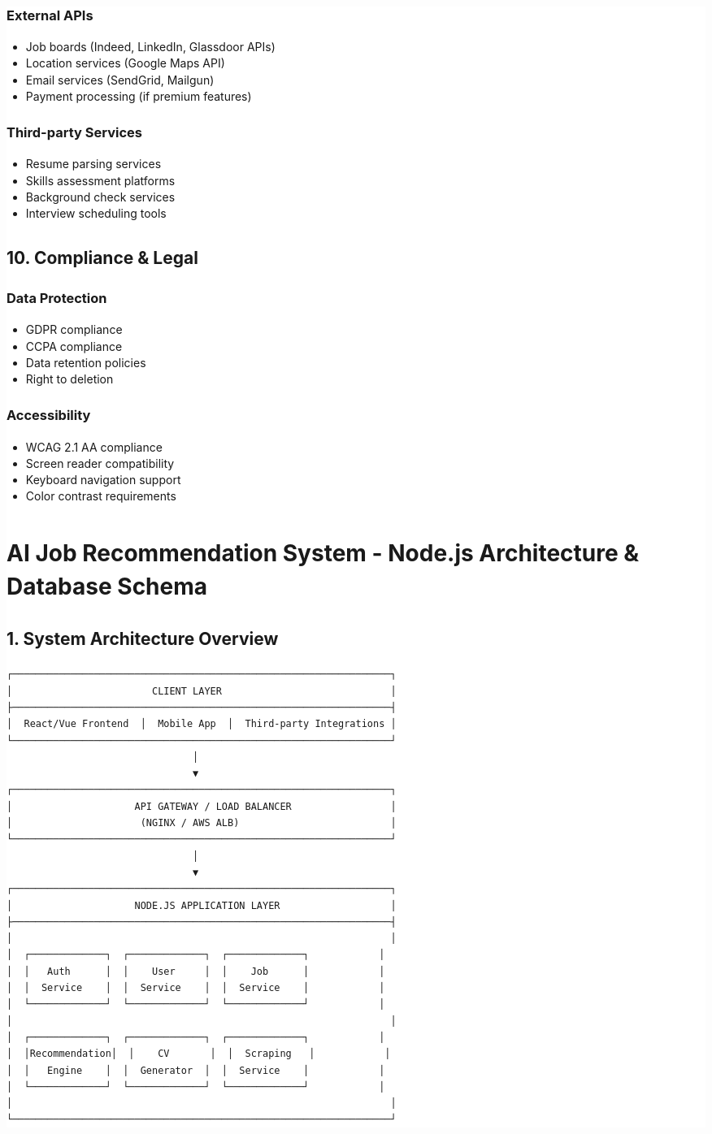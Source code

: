 ### External APIs
- Job boards (Indeed, LinkedIn, Glassdoor APIs)
- Location services (Google Maps API)
- Email services (SendGrid, Mailgun)
- Payment processing (if premium features)

### Third-party Services
- Resume parsing services
- Skills assessment platforms
- Background check services
- Interview scheduling tools

## 10. Compliance & Legal

### Data Protection
- GDPR compliance
- CCPA compliance
- Data retention policies
- Right to deletion

### Accessibility
- WCAG 2.1 AA compliance
- Screen reader compatibility
- Keyboard navigation support
- Color contrast requirements

# AI Job Recommendation System - Node.js Architecture & Database Schema

## 1. System Architecture Overview

```
┌─────────────────────────────────────────────────────────────────┐
│                        CLIENT LAYER                             │
├─────────────────────────────────────────────────────────────────┤
│  React/Vue Frontend  │  Mobile App  │  Third-party Integrations │
└─────────────────────────────────────────────────────────────────┘
                                │
                                ▼
┌─────────────────────────────────────────────────────────────────┐
│                     API GATEWAY / LOAD BALANCER                 │
│                      (NGINX / AWS ALB)                          │
└─────────────────────────────────────────────────────────────────┘
                                │
                                ▼
┌─────────────────────────────────────────────────────────────────┐
│                     NODE.JS APPLICATION LAYER                   │
├─────────────────────────────────────────────────────────────────┤
│                                                                 │
│  ┌─────────────┐  ┌─────────────┐  ┌─────────────┐            │
│  │   Auth      │  │    User     │  │    Job      │            │
│  │  Service    │  │  Service    │  │  Service    │            │
│  └─────────────┘  └─────────────┘  └─────────────┘            │
│                                                                 │
│  ┌─────────────┐  ┌─────────────┐  ┌─────────────┐            │
│  │Recommendation│  │    CV       │  │  Scraping   │            │
│  │   Engine    │  │  Generator  │  │  Service    │            │
│  └─────────────┘  └─────────────┘  └─────────────┘            │
│                                                                 │
└─────────────────────────────────────────────────────────────────┘
```